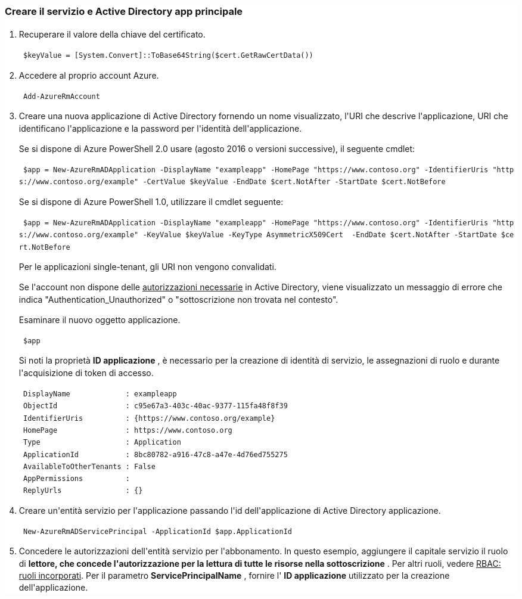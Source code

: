 ### <a name="create-the-active-directory-app-and-service-principal"></a>Creare il servizio e Active Directory app principale

1. Recuperare il valore della chiave del certificato.

        $keyValue = [System.Convert]::ToBase64String($cert.GetRawCertData())

2. Accedere al proprio account Azure.

        Add-AzureRmAccount

3. Creare una nuova applicazione di Active Directory fornendo un nome visualizzato, l'URI che descrive l'applicazione, URI che identificano l'applicazione e la password per l'identità dell'applicazione.

     Se si dispone di Azure PowerShell 2.0 usare (agosto 2016 o versioni successive), il seguente cmdlet:

        $app = New-AzureRmADApplication -DisplayName "exampleapp" -HomePage "https://www.contoso.org" -IdentifierUris "https://www.contoso.org/example" -CertValue $keyValue -EndDate $cert.NotAfter -StartDate $cert.NotBefore      
    
    Se si dispone di Azure PowerShell 1.0, utilizzare il cmdlet seguente:
    
        $app = New-AzureRmADApplication -DisplayName "exampleapp" -HomePage "https://www.contoso.org" -IdentifierUris "https://www.contoso.org/example" -KeyValue $keyValue -KeyType AsymmetricX509Cert  -EndDate $cert.NotAfter -StartDate $cert.NotBefore      
    
    Per le applicazioni single-tenant, gli URI non vengono convalidati.
    
    Se l'account non dispone delle [autorizzazioni necessarie](#required-permissions) in Active Directory, viene visualizzato un messaggio di errore che indica "Authentication_Unauthorized" o "sottoscrizione non trovata nel contesto".
        
    Esaminare il nuovo oggetto applicazione. 

        $app

    Si noti la proprietà **ID applicazione** , è necessario per la creazione di identità di servizio, le assegnazioni di ruolo e durante l'acquisizione di token di accesso.

        DisplayName             : exampleapp
        ObjectId                : c95e67a3-403c-40ac-9377-115fa48f8f39
        IdentifierUris          : {https://www.contoso.org/example}
        HomePage                : https://www.contoso.org
        Type                    : Application
        ApplicationId           : 8bc80782-a916-47c8-a47e-4d76ed755275
        AvailableToOtherTenants : False
        AppPermissions          : 
        ReplyUrls               : {}


5. Creare un'entità servizio per l'applicazione passando l'id dell'applicazione di Active Directory applicazione.

        New-AzureRmADServicePrincipal -ApplicationId $app.ApplicationId

6. Concedere le autorizzazioni dell'entità servizio per l'abbonamento. In questo esempio, aggiungere il capitale servizio il ruolo di **lettore, che concede l'autorizzazione per la lettura di tutte le risorse nella sottoscrizione** . Per altri ruoli, vedere [RBAC: ruoli incorporati](./active-directory/role-based-access-built-in-roles.md). Per il parametro **ServicePrincipalName** , fornire l' **ID applicazione** utilizzato per la creazione dell'applicazione.
